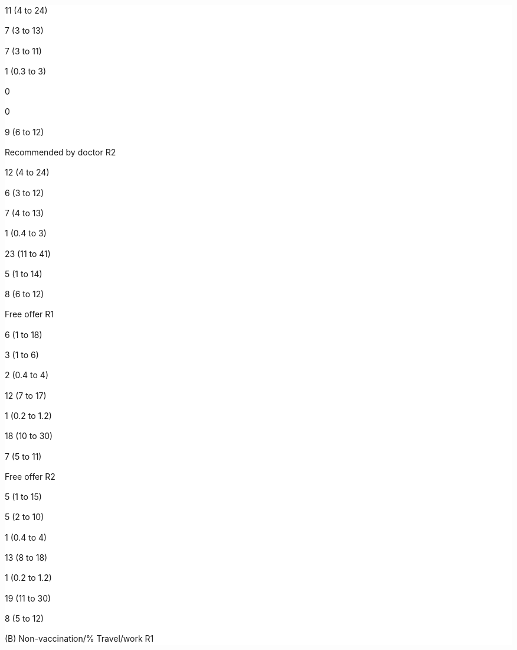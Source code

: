 11 (4 to 24) 

7 (3 to 13) 

7 (3 to 11) 

1 (0.3 to 3) 

0 

0 

9 (6 to 12) 

Recommended by doctor R2 

12 (4 to 24) 

6 (3 to 12) 

7 (4 to 13) 

1 (0.4 to 3) 

23 (11 to 41) 

5 (1 to 14) 

8 (6 to 12) 

Free offer R1 

6 (1 to 18) 

3 (1 to 6) 

2 (0.4 to 4) 

12 (7 to 17) 

1 (0.2 to 1.2) 

18 (10 to 30) 

7 (5 to 11) 

Free offer R2 

5 (1 to 15) 

5 (2 to 10) 

1 (0.4 to 4) 

13 (8 to 18) 

1 (0.2 to 1.2) 

19 (11 to 30) 

8 (5 to 12) 

(B) Non-vaccination/% 
Travel/work R1 
